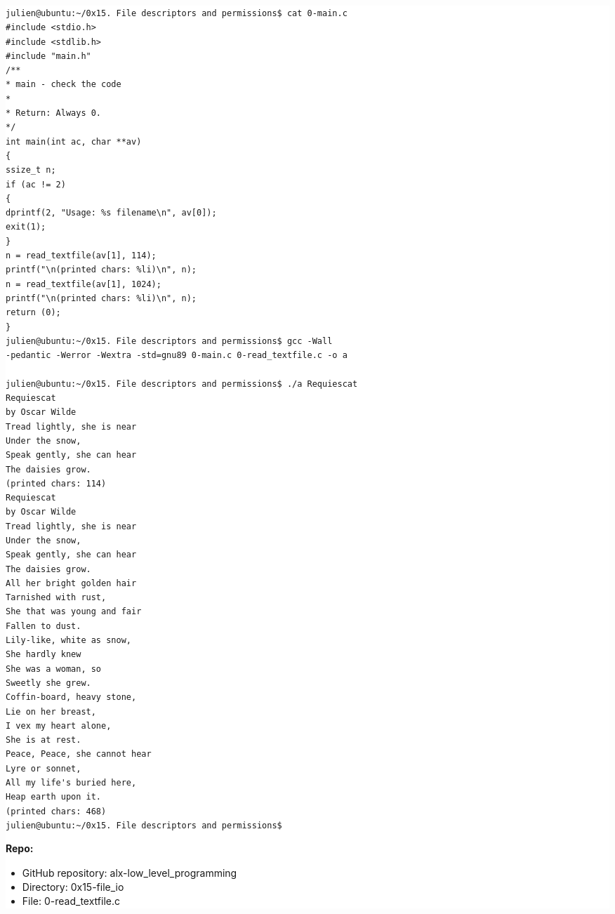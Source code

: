 ```
julien@ubuntu:~/0x15. File descriptors and permissions$ cat 0-main.c
#include <stdio.h>
#include <stdlib.h>
#include "main.h"
/**
* main - check the code
*
* Return: Always 0.
*/
int main(int ac, char **av)
{
ssize_t n;
if (ac != 2)
{
dprintf(2, "Usage: %s filename\n", av[0]);
exit(1);
}
n = read_textfile(av[1], 114);
printf("\n(printed chars: %li)\n", n);
n = read_textfile(av[1], 1024);
printf("\n(printed chars: %li)\n", n);
return (0);
}
julien@ubuntu:~/0x15. File descriptors and permissions$ gcc -Wall
-pedantic -Werror -Wextra -std=gnu89 0-main.c 0-read_textfile.c -o a

julien@ubuntu:~/0x15. File descriptors and permissions$ ./a Requiescat
Requiescat
by Oscar Wilde
Tread lightly, she is near
Under the snow,
Speak gently, she can hear
The daisies grow.
(printed chars: 114)
Requiescat
by Oscar Wilde
Tread lightly, she is near
Under the snow,
Speak gently, she can hear
The daisies grow.
All her bright golden hair
Tarnished with rust,
She that was young and fair
Fallen to dust.
Lily-like, white as snow,
She hardly knew
She was a woman, so
Sweetly she grew.
Coffin-board, heavy stone,
Lie on her breast,
I vex my heart alone,
She is at rest.
Peace, Peace, she cannot hear
Lyre or sonnet,
All my life's buried here,
Heap earth upon it.
(printed chars: 468)
julien@ubuntu:~/0x15. File descriptors and permissions$
```
**Repo:**
-   GitHub repository: alx-low_level_programming
-   Directory: 0x15-file_io
-   File: 0-read_textfile.c